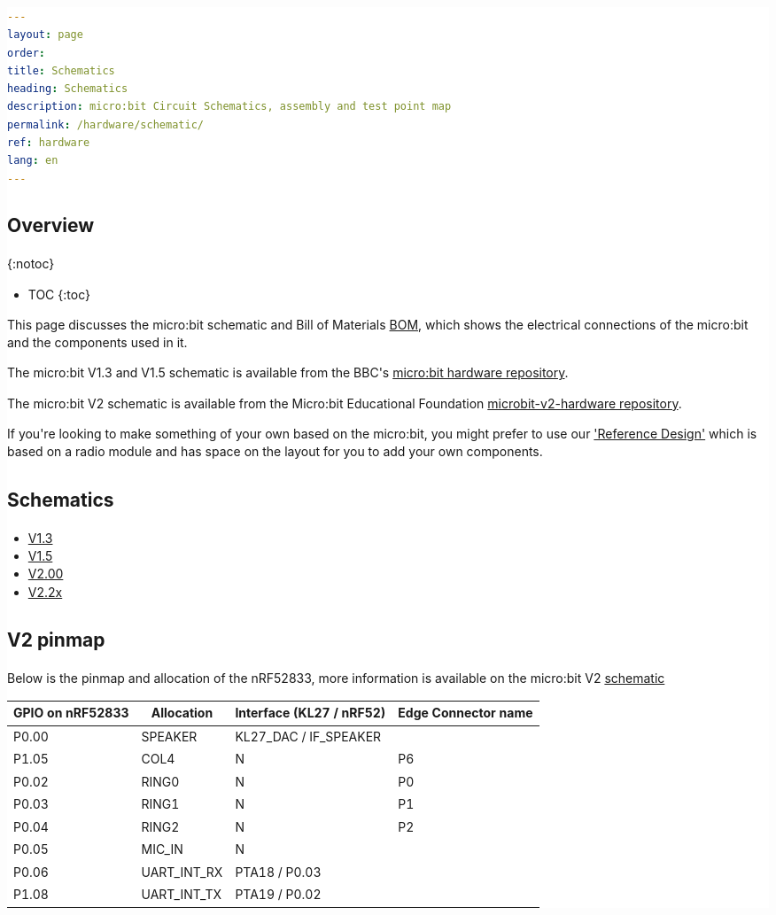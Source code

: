 ```yaml
---
layout: page
order:
title: Schematics
heading: Schematics
description: micro:bit Circuit Schematics, assembly and test point map
permalink: /hardware/schematic/
ref: hardware
lang: en
---
```


## Overview
{:notoc}

* TOC
{:toc}

This page discusses the micro:bit schematic and Bill of Materials [BOM](https://github.com/microbit-foundation/microbit-v2-hardware/blob/main/V2/Bill.of.Materials-BBC-microbit_V2.0.0.csv), which shows the electrical connections of the micro:bit and the components used in it.

The micro:bit <span class="v1">V1.3</span> and  <span class="v1">V1.5</span> schematic is available from the BBC's [micro:bit hardware repository](https://github.com/bbcmicrobit/hardware).

The micro:bit  <span class="v2">V2</span> schematic is available from the Micro:bit Educational Foundation [microbit-v2-hardware repository](https://github.com/microbit-foundation/microbit-v2-hardware).

If you're looking to make something of your own based on the micro:bit, you might prefer to use our ['Reference Design'](/hardware/reference-design/) which is based on a radio module and has space on the layout for you to add your own components.

## Schematics

- [V1.3](https://github.com/bbcmicrobit/hardware/blob/master/V1.3B/SCH_BBC-Microbit_V1.3B.pdf)
- [V1.5](https://github.com/bbcmicrobit/hardware/blob/master/V1.5/SCH_BBC-Microbit_V1.5.PDF)
- [V2.00](https://github.com/microbit-foundation/microbit-v2-hardware/blob/main/V2.00/MicroBit_V2.0.0_S_schematic.PDF)
- [V2.2x](https://github.com/microbit-foundation/microbit-v2-hardware/blob/main/V2.21/MicroBit_V2.2.1_nRF52820%20schematic.PDF)


## V2 pinmap

Below is the pinmap and allocation of the nRF52833, more information is available on the micro:bit  <span class="v2">V2</span> [schematic](https://github.com/microbit-foundation/microbit-v2-hardware/blob/main/V2/MicroBit_V2.0.0_S_schematic.PDF)

| GPIO on nRF52833 | Allocation          | Interface (KL27 / nRF52) | Edge Connector name |
| ---------------- | ------------------- | ------------------------ | ------------------- |
| P0.00            | SPEAKER             | KL27_DAC / IF_SPEAKER    |                     |
| P1.05            | COL4                | N                        | P6                  |
| P0.02            | RING0               | N                        | P0                  |
| P0.03            | RING1               | N                        | P1                  |
| P0.04            | RING2               | N                        | P2                  |
| P0.05            | MIC_IN              | N                        |                     |
| P0.06            | UART_INT_RX         | PTA18 / P0.03            |                     |
| P1.08            | UART_INT_TX         | PTA19 / P0.02            |                     |